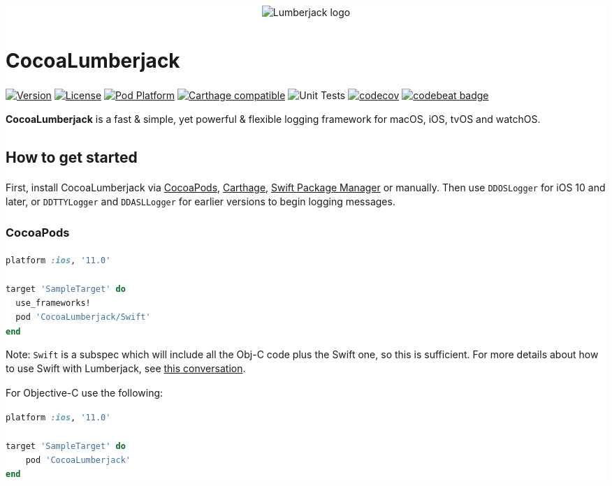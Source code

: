 <p align="center">
  <img src="https://raw.githubusercontent.com/CocoaLumberjack/CocoaLumberjack/master/LumberjackLogo.png" title="Lumberjack logo" float=left>
</p> 

CocoaLumberjack
===============
[![Version](https://img.shields.io/github/release/CocoaLumberjack/CocoaLumberjack.svg?display_name=tag&style=flat)](https://github.com/CocoaLumberjack/CocoaLumberjack/releases/latest)
[![License](https://img.shields.io/github/license/CocoaLumberjack/CocoaLumberjack.svg?style=flat)](https://opensource.org/licenses/BSD-3-Clause)
[![Pod Platform](https://img.shields.io/cocoapods/p/CocoaLumberjack.svg?style=flat)](https://cocoadocs.org/docsets/CocoaLumberjack/)
[![Carthage compatible](https://img.shields.io/badge/Carthage-compatible-4BC51D.svg?style=flat)](https://github.com/Carthage/Carthage)
![Unit Tests](https://github.com/CocoaLumberjack/CocoaLumberjack/workflows/Unit%20Tests/badge.svg)
[![codecov](https://codecov.io/gh/CocoaLumberjack/CocoaLumberjack/branch/master/graph/badge.svg)](https://codecov.io/gh/CocoaLumberjack/CocoaLumberjack)
[![codebeat badge](https://codebeat.co/badges/840b714a-c8f3-4936-ada4-363473cd4e6b)](https://codebeat.co/projects/github-com-cocoalumberjack-cocoalumberjack-master)


**CocoaLumberjack** is a fast & simple, yet powerful & flexible logging framework for macOS, iOS, tvOS and watchOS.

## How to get started

First, install CocoaLumberjack via [CocoaPods](https://cocoapods.org), [Carthage](https://github.com/Carthage/Carthage), [Swift Package Manager](https://swift.org/package-manager/) or manually.
Then use `DDOSLogger` for iOS 10 and later, or `DDTTYLogger` and `DDASLLogger` for earlier versions to begin logging messages.

### CocoaPods

```ruby
platform :ios, '11.0'

target 'SampleTarget' do
  use_frameworks!
  pod 'CocoaLumberjack/Swift'
end
```
Note: `Swift` is a subspec which will include all the Obj-C code plus the Swift one, so this is sufficient.
For more details about how to use Swift with Lumberjack, see [this conversation](https://github.com/CocoaLumberjack/CocoaLumberjack/issues/405).

For Objective-C use the following:
```ruby
platform :ios, '11.0'

target 'SampleTarget' do
    pod 'CocoaLumberjack'
end
```
